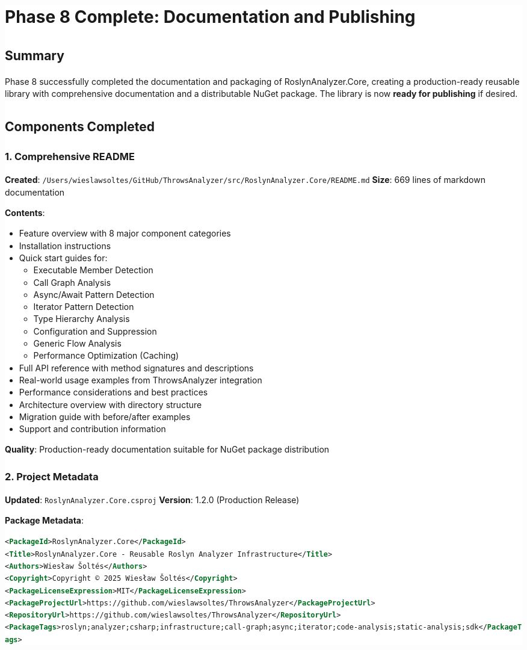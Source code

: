 # Phase 8 Complete: Documentation and Publishing

## Summary

Phase 8 successfully completed the documentation and packaging of RoslynAnalyzer.Core, creating a production-ready reusable library with comprehensive documentation and a distributable NuGet package. The library is now **ready for publishing** if desired.

## Components Completed

### 1. Comprehensive README

**Created**: `/Users/wieslawsoltes/GitHub/ThrowsAnalyzer/src/RoslynAnalyzer.Core/README.md`
**Size**: 669 lines of markdown documentation

**Contents**:
- Feature overview with 8 major component categories
- Installation instructions
- Quick start guides for:
  - Executable Member Detection
  - Call Graph Analysis
  - Async/Await Pattern Detection
  - Iterator Pattern Detection
  - Type Hierarchy Analysis
  - Configuration and Suppression
  - Generic Flow Analysis
  - Performance Optimization (Caching)
- Full API reference with method signatures and descriptions
- Real-world usage examples from ThrowsAnalyzer integration
- Performance considerations and best practices
- Architecture overview with directory structure
- Migration guide with before/after examples
- Support and contribution information

**Quality**: Production-ready documentation suitable for NuGet package distribution

### 2. Project Metadata

**Updated**: `RoslynAnalyzer.Core.csproj`
**Version**: 1.2.0 (Production Release)

**Package Metadata**:
```xml
<PackageId>RoslynAnalyzer.Core</PackageId>
<Title>RoslynAnalyzer.Core - Reusable Roslyn Analyzer Infrastructure</Title>
<Authors>Wiesław Šoltés</Authors>
<Copyright>Copyright © 2025 Wiesław Šoltés</Copyright>
<PackageLicenseExpression>MIT</PackageLicenseExpression>
<PackageProjectUrl>https://github.com/wieslawsoltes/ThrowsAnalyzer</PackageProjectUrl>
<RepositoryUrl>https://github.com/wieslawsoltes/ThrowsAnalyzer</RepositoryUrl>
<PackageTags>roslyn;analyzer;csharp;infrastructure;call-graph;async;iterator;code-analysis;static-analysis;sdk</PackageTags>
```
